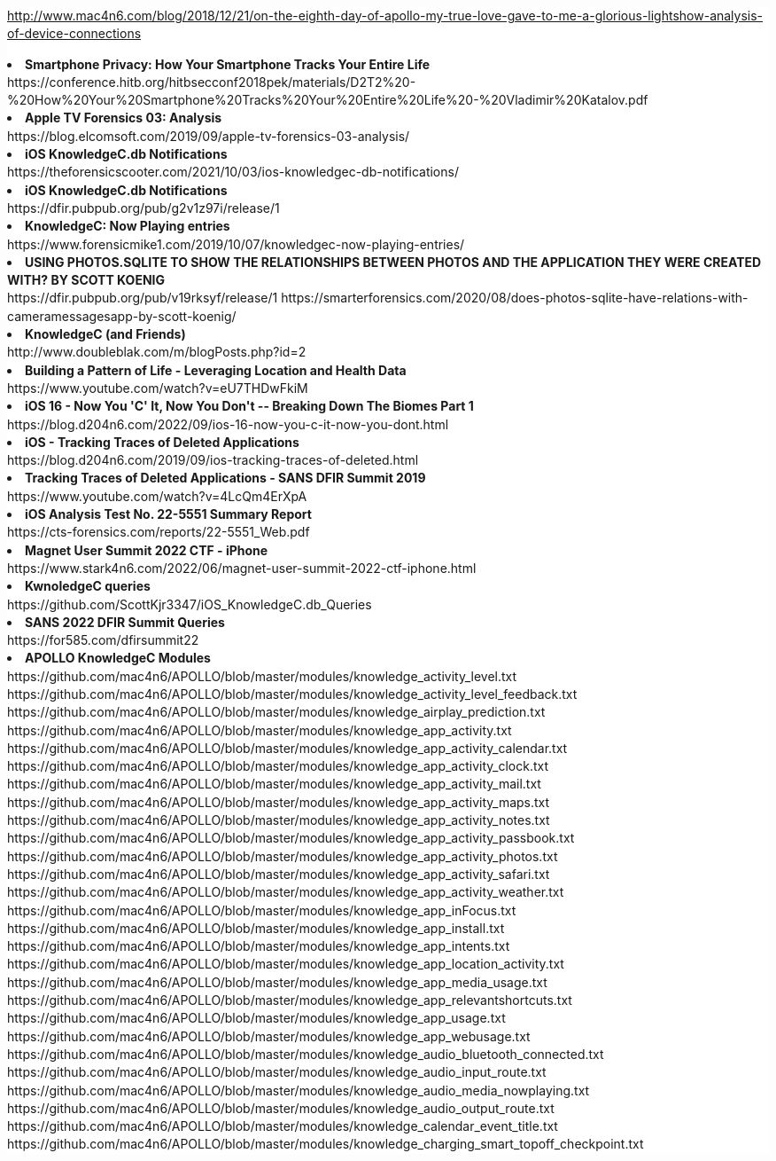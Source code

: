 http://www.mac4n6.com/blog/2018/12/21/on-the-eighth-day-of-apollo-my-true-love-gave-to-me-a-glorious-lightshow-analysis-of-device-connections
<li><b>Smartphone Privacy: How Your Smartphone Tracks Your Entire Life</b></li>
https://conference.hitb.org/hitbsecconf2018pek/materials/D2T2%20-%20How%20Your%20Smartphone%20Tracks%20Your%20Entire%20Life%20-%20Vladimir%20Katalov.pdf
<li><b>Apple TV Forensics 03: Analysis</b></li>
https://blog.elcomsoft.com/2019/09/apple-tv-forensics-03-analysis/
<li><b>iOS KnowledgeC.db Notifications</b></li>
https://theforensicscooter.com/2021/10/03/ios-knowledgec-db-notifications/
<li><b>iOS KnowledgeC.db Notifications</b></li>
https://dfir.pubpub.org/pub/g2v1z97i/release/1
<li><b>KnowledgeC: Now Playing entries</b></li>
https://www.forensicmike1.com/2019/10/07/knowledgec-now-playing-entries/
<li><b>USING PHOTOS.SQLITE TO SHOW THE RELATIONSHIPS BETWEEN PHOTOS AND THE APPLICATION THEY WERE CREATED WITH? BY SCOTT KOENIG</b></li>
https://dfir.pubpub.org/pub/v19rksyf/release/1
https://smarterforensics.com/2020/08/does-photos-sqlite-have-relations-with-cameramessagesapp-by-scott-koenig/
<li><b>KnowledgeC (and Friends)</b></li>
http://www.doubleblak.com/m/blogPosts.php?id=2
<li><b>Building a Pattern of Life - Leveraging Location and Health Data</b></li>
https://www.youtube.com/watch?v=eU7THDwFkiM
<li><b>iOS 16 - Now You 'C' It, Now You Don't -- Breaking Down The Biomes Part 1</b></li>
https://blog.d204n6.com/2022/09/ios-16-now-you-c-it-now-you-dont.html
<li><b>iOS - Tracking Traces of Deleted Applications</b></li>
https://blog.d204n6.com/2019/09/ios-tracking-traces-of-deleted.html
<li><b>Tracking Traces of Deleted Applications - SANS DFIR Summit 2019</b></li>
https://www.youtube.com/watch?v=4LcQm4ErXpA
<li><b>iOS Analysis Test No. 22-5551 Summary Report</b></li>
https://cts-forensics.com/reports/22-5551_Web.pdf
<li><b>Magnet User Summit 2022 CTF - iPhone</b></li>
https://www.stark4n6.com/2022/06/magnet-user-summit-2022-ctf-iphone.html
<li><b>KwnoledgeC queries</b></li>
https://github.com/ScottKjr3347/iOS_KnowledgeC.db_Queries
<li><b>SANS 2022 DFIR Summit Queries</b></li>
https://for585.com/dfirsummit22
<li><b>APOLLO KnowledgeC Modules</b></li>
https://github.com/mac4n6/APOLLO/blob/master/modules/knowledge_activity_level.txt
https://github.com/mac4n6/APOLLO/blob/master/modules/knowledge_activity_level_feedback.txt
https://github.com/mac4n6/APOLLO/blob/master/modules/knowledge_airplay_prediction.txt
https://github.com/mac4n6/APOLLO/blob/master/modules/knowledge_app_activity.txt
https://github.com/mac4n6/APOLLO/blob/master/modules/knowledge_app_activity_calendar.txt
https://github.com/mac4n6/APOLLO/blob/master/modules/knowledge_app_activity_clock.txt
https://github.com/mac4n6/APOLLO/blob/master/modules/knowledge_app_activity_mail.txt
https://github.com/mac4n6/APOLLO/blob/master/modules/knowledge_app_activity_maps.txt
https://github.com/mac4n6/APOLLO/blob/master/modules/knowledge_app_activity_notes.txt
https://github.com/mac4n6/APOLLO/blob/master/modules/knowledge_app_activity_passbook.txt
https://github.com/mac4n6/APOLLO/blob/master/modules/knowledge_app_activity_photos.txt
https://github.com/mac4n6/APOLLO/blob/master/modules/knowledge_app_activity_safari.txt
https://github.com/mac4n6/APOLLO/blob/master/modules/knowledge_app_activity_weather.txt
https://github.com/mac4n6/APOLLO/blob/master/modules/knowledge_app_inFocus.txt
https://github.com/mac4n6/APOLLO/blob/master/modules/knowledge_app_install.txt
https://github.com/mac4n6/APOLLO/blob/master/modules/knowledge_app_intents.txt
https://github.com/mac4n6/APOLLO/blob/master/modules/knowledge_app_location_activity.txt
https://github.com/mac4n6/APOLLO/blob/master/modules/knowledge_app_media_usage.txt
https://github.com/mac4n6/APOLLO/blob/master/modules/knowledge_app_relevantshortcuts.txt
https://github.com/mac4n6/APOLLO/blob/master/modules/knowledge_app_usage.txt
https://github.com/mac4n6/APOLLO/blob/master/modules/knowledge_app_webusage.txt
https://github.com/mac4n6/APOLLO/blob/master/modules/knowledge_audio_bluetooth_connected.txt
https://github.com/mac4n6/APOLLO/blob/master/modules/knowledge_audio_input_route.txt
https://github.com/mac4n6/APOLLO/blob/master/modules/knowledge_audio_media_nowplaying.txt
https://github.com/mac4n6/APOLLO/blob/master/modules/knowledge_audio_output_route.txt
https://github.com/mac4n6/APOLLO/blob/master/modules/knowledge_calendar_event_title.txt
https://github.com/mac4n6/APOLLO/blob/master/modules/knowledge_charging_smart_topoff_checkpoint.txt